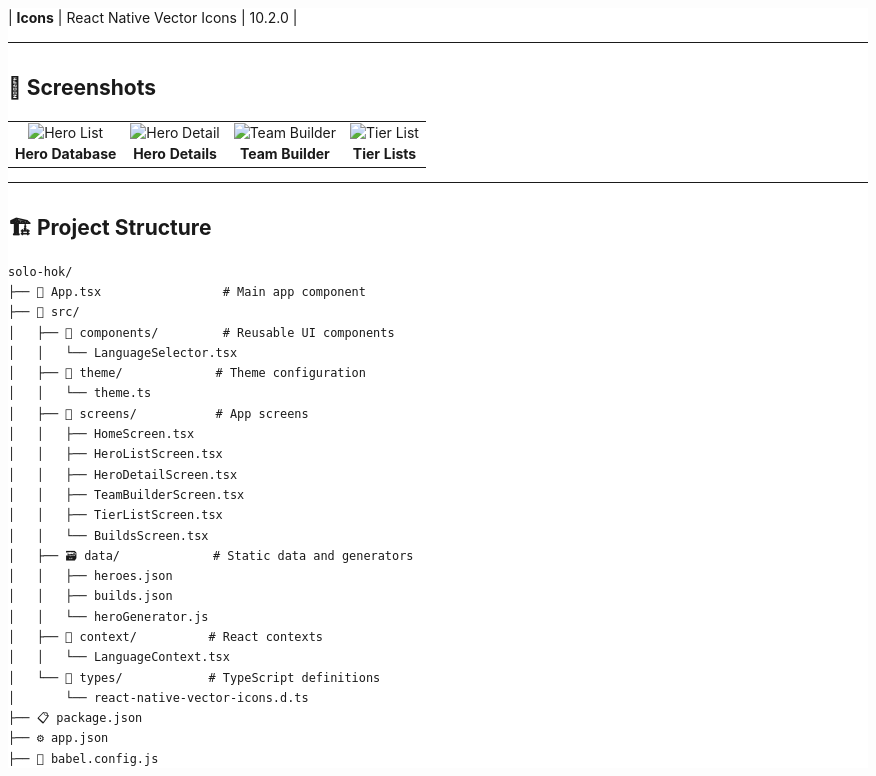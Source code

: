 | **Icons** | React Native Vector Icons | 10.2.0 |

</div>

---

## 📱 Screenshots

<div align="center">
<table>
<tr>
<td align="center">
<img src="https://via.placeholder.com/250x500/222831/FFFFFF?text=Hero+List" alt="Hero List" width="200"/>
<br><b>Hero Database</b>
</td>
<td align="center">
<img src="https://via.placeholder.com/250x500/222831/FFFFFF?text=Hero+Detail" alt="Hero Detail" width="200"/>
<br><b>Hero Details</b>
</td>
<td align="center">
<img src="https://via.placeholder.com/250x500/222831/FFFFFF?text=Team+Builder" alt="Team Builder" width="200"/>
<br><b>Team Builder</b>
</td>
<td align="center">
<img src="https://via.placeholder.com/250x500/222831/FFFFFF?text=Tier+List" alt="Tier List" width="200"/>
<br><b>Tier Lists</b>
</td>
</tr>
</table>
</div>

---

## 🏗️ Project Structure

```
solo-hok/
├── 📱 App.tsx                 # Main app component
├── 📁 src/
│   ├── 🧩 components/         # Reusable UI components
│   │   └── LanguageSelector.tsx
│   ├── 🎨 theme/             # Theme configuration
│   │   └── theme.ts
│   ├── 📱 screens/           # App screens
│   │   ├── HomeScreen.tsx
│   │   ├── HeroListScreen.tsx
│   │   ├── HeroDetailScreen.tsx
│   │   ├── TeamBuilderScreen.tsx
│   │   ├── TierListScreen.tsx
│   │   └── BuildsScreen.tsx
│   ├── 🗃️ data/             # Static data and generators
│   │   ├── heroes.json
│   │   ├── builds.json
│   │   └── heroGenerator.js
│   ├── 🔄 context/          # React contexts
│   │   └── LanguageContext.tsx
│   └── 📝 types/            # TypeScript definitions
│       └── react-native-vector-icons.d.ts
├── 📋 package.json
├── ⚙️ app.json
├── 🔧 babel.config.js
```